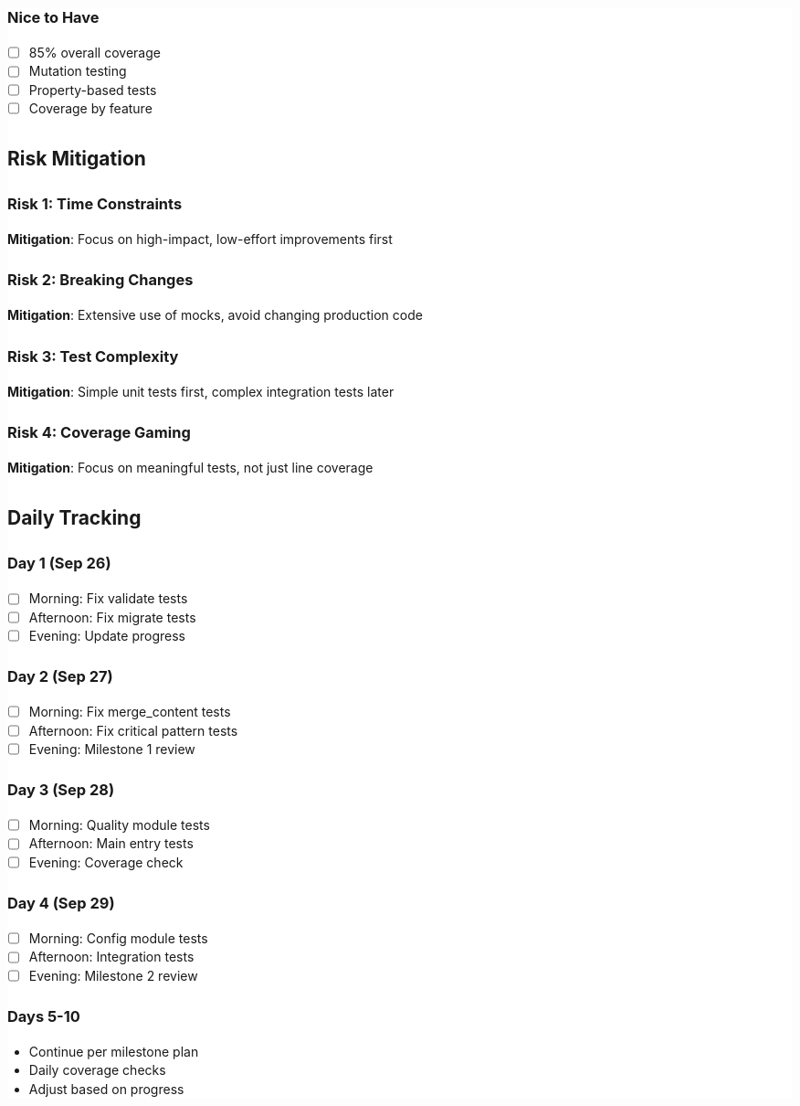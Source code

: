 ### Nice to Have
- [ ] 85% overall coverage
- [ ] Mutation testing
- [ ] Property-based tests
- [ ] Coverage by feature

## Risk Mitigation

### Risk 1: Time Constraints
**Mitigation**: Focus on high-impact, low-effort improvements first

### Risk 2: Breaking Changes
**Mitigation**: Extensive use of mocks, avoid changing production code

### Risk 3: Test Complexity
**Mitigation**: Simple unit tests first, complex integration tests later

### Risk 4: Coverage Gaming
**Mitigation**: Focus on meaningful tests, not just line coverage

## Daily Tracking

### Day 1 (Sep 26)
- [ ] Morning: Fix validate tests
- [ ] Afternoon: Fix migrate tests
- [ ] Evening: Update progress

### Day 2 (Sep 27)
- [ ] Morning: Fix merge_content tests
- [ ] Afternoon: Fix critical pattern tests
- [ ] Evening: Milestone 1 review

### Day 3 (Sep 28)
- [ ] Morning: Quality module tests
- [ ] Afternoon: Main entry tests
- [ ] Evening: Coverage check

### Day 4 (Sep 29)
- [ ] Morning: Config module tests
- [ ] Afternoon: Integration tests
- [ ] Evening: Milestone 2 review

### Days 5-10
- Continue per milestone plan
- Daily coverage checks
- Adjust based on progress
